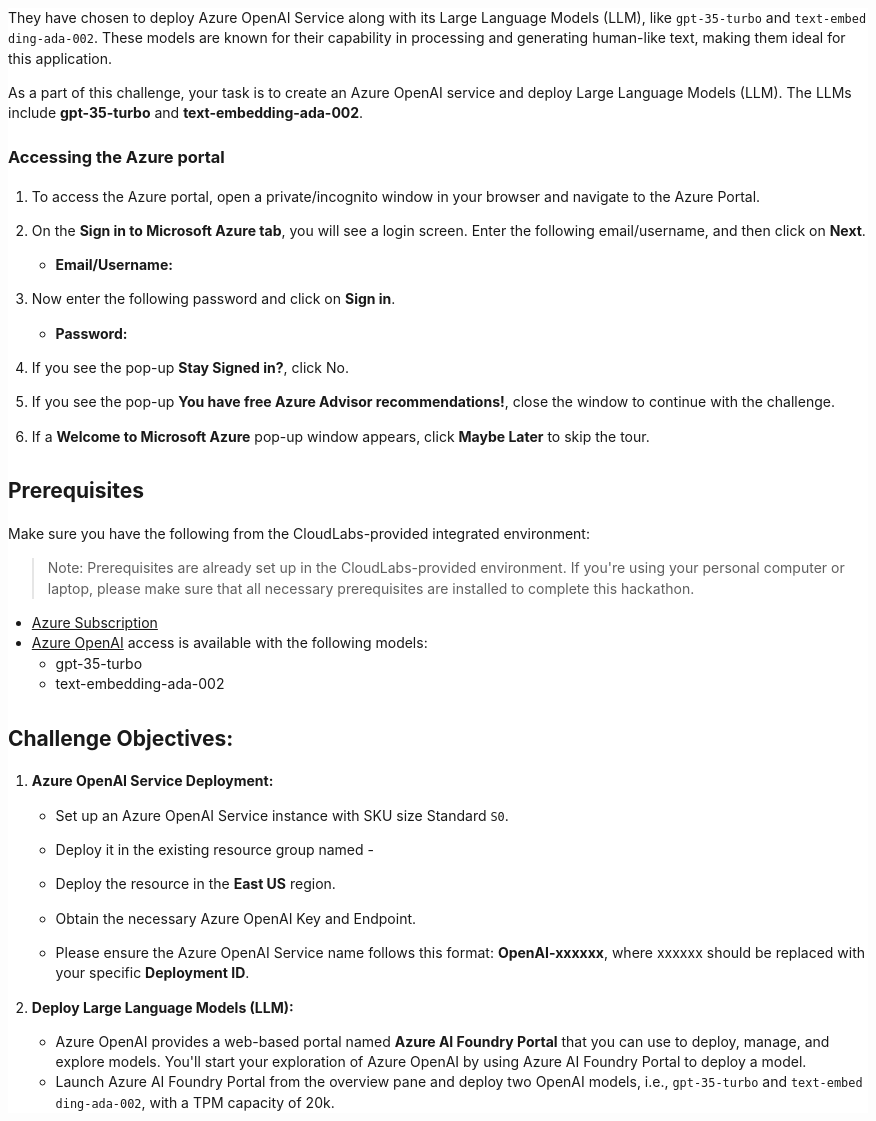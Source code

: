 They have chosen to deploy Azure OpenAI Service along with its Large Language Models (LLM), like `gpt-35-turbo` and `text-embedding-ada-002`. These models are known for their capability in processing and generating human-like text, making them ideal for this application.

As a part of this challenge, your task is to create an Azure OpenAI service and deploy Large Language Models (LLM). The LLMs include **gpt-35-turbo** and **text-embedding-ada-002**.

### Accessing the Azure portal

1. To access the Azure portal, open a private/incognito window in your browser and navigate to the Azure Portal.

1. On the **Sign in to Microsoft Azure tab**, you will see a login screen. Enter the following email/username, and then click on **Next**.

   - **Email/Username:** <inject key="AzureAdUserEmail"></inject>

1. Now enter the following password and click on **Sign in**.

   - **Password:** <inject key="AzureAdUserPassword"></inject>

1. If you see the pop-up **Stay Signed in?**, click No.

1. If you see the pop-up **You have free Azure Advisor recommendations!**, close the window to continue with the challenge.

1. If a **Welcome to Microsoft Azure** pop-up window appears, click **Maybe Later** to skip the tour.

## Prerequisites

Make sure you have the following from the CloudLabs-provided integrated environment:

> Note: Prerequisites are already set up in the CloudLabs-provided environment. If you're using your personal computer or laptop, please make sure that all necessary prerequisites are installed to complete this hackathon.

  - [Azure Subscription](https://azure.microsoft.com/en-us/free/)
  - [Azure OpenAI](https://aka.ms/oai/access) access is available with the following models:
    - gpt-35-turbo
    - text-embedding-ada-002

## Challenge Objectives:

1. **Azure OpenAI Service Deployment:**
   - Set up an Azure OpenAI Service instance with SKU size Standard `S0`.
   - Deploy it in the existing resource group named - **<inject key="Resource Group Name"/>**
   - Deploy the resource in the **East US** region.
   - Obtain the necessary Azure OpenAI Key and Endpoint.
   - Please ensure the Azure OpenAI Service name follows this format: **OpenAI-xxxxxx**, where xxxxxx should be replaced with your specific **Deployment ID**.

     <validation step="ccff4a0f-eb81-479e-a774-00cc5a664eeb" />

2. **Deploy Large Language Models (LLM):**
   - Azure OpenAI provides a web-based portal named **Azure AI Foundry Portal** that you can use to deploy, manage, and explore models. You'll start your exploration of Azure OpenAI by using Azure AI Foundry Portal to deploy a model.
   - Launch Azure AI Foundry Portal from the overview pane and deploy two OpenAI models, i.e., `gpt-35-turbo` and `text-embedding-ada-002`, with a TPM capacity of 20k.
